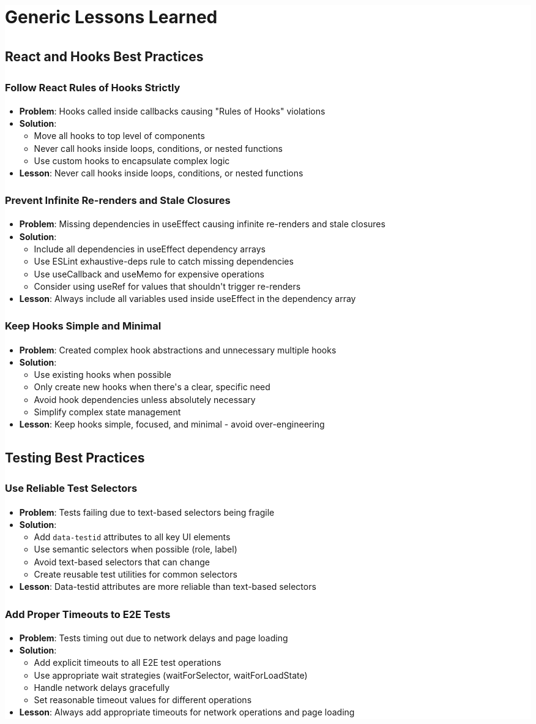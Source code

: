 # Generic Lessons Learned

## React and Hooks Best Practices

### Follow React Rules of Hooks Strictly

- **Problem**: Hooks called inside callbacks causing "Rules of Hooks" violations
- **Solution**:
  - Move all hooks to top level of components
  - Never call hooks inside loops, conditions, or nested functions
  - Use custom hooks to encapsulate complex logic
- **Lesson**: Never call hooks inside loops, conditions, or nested functions

### Prevent Infinite Re-renders and Stale Closures

- **Problem**: Missing dependencies in useEffect causing infinite re-renders and stale closures
- **Solution**:
  - Include all dependencies in useEffect dependency arrays
  - Use ESLint exhaustive-deps rule to catch missing dependencies
  - Use useCallback and useMemo for expensive operations
  - Consider using useRef for values that shouldn't trigger re-renders
- **Lesson**: Always include all variables used inside useEffect in the dependency array

### Keep Hooks Simple and Minimal

- **Problem**: Created complex hook abstractions and unnecessary multiple hooks
- **Solution**:
  - Use existing hooks when possible
  - Only create new hooks when there's a clear, specific need
  - Avoid hook dependencies unless absolutely necessary
  - Simplify complex state management
- **Lesson**: Keep hooks simple, focused, and minimal - avoid over-engineering

## Testing Best Practices

### Use Reliable Test Selectors

- **Problem**: Tests failing due to text-based selectors being fragile
- **Solution**:
  - Add `data-testid` attributes to all key UI elements
  - Use semantic selectors when possible (role, label)
  - Avoid text-based selectors that can change
  - Create reusable test utilities for common selectors
- **Lesson**: Data-testid attributes are more reliable than text-based selectors

### Add Proper Timeouts to E2E Tests

- **Problem**: Tests timing out due to network delays and page loading
- **Solution**:
  - Add explicit timeouts to all E2E test operations
  - Use appropriate wait strategies (waitForSelector, waitForLoadState)
  - Handle network delays gracefully
  - Set reasonable timeout values for different operations
- **Lesson**: Always add appropriate timeouts for network operations and page loading
